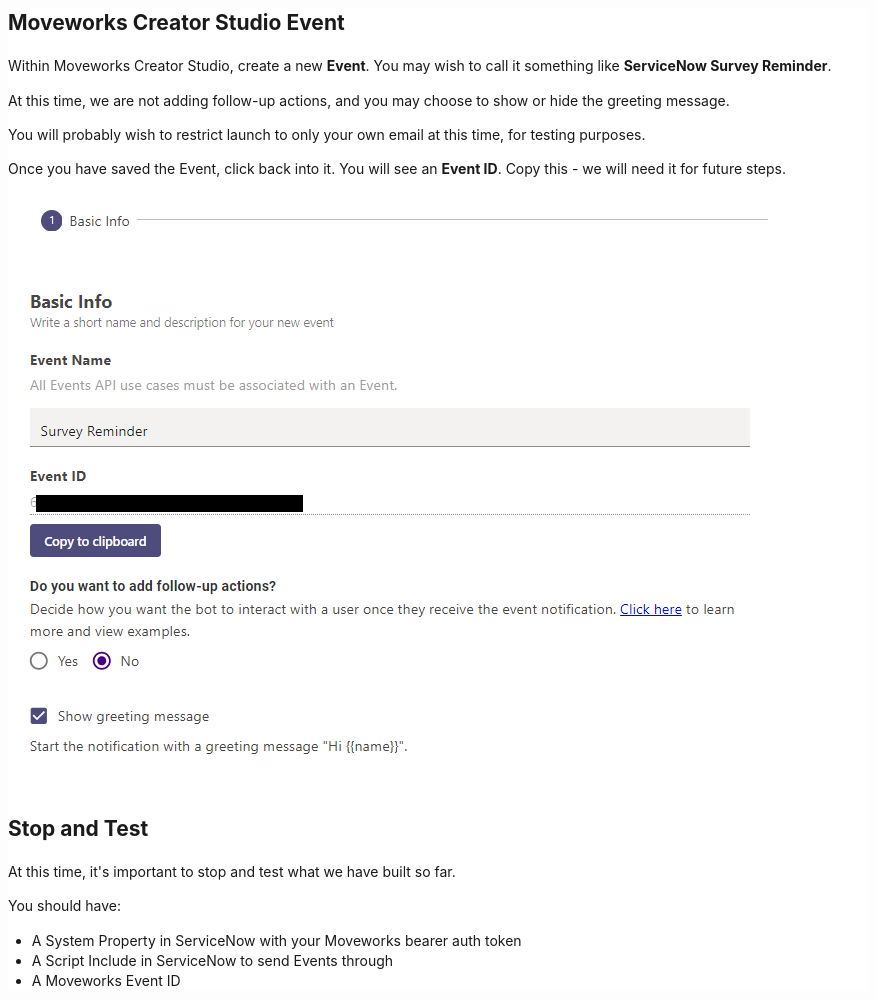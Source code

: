 ## Moveworks Creator Studio Event

Within Moveworks Creator Studio, create a new **Event**. You may wish to call it something like **ServiceNow Survey Reminder**.

At this time, we are not adding follow-up actions, and you may choose to show or hide the greeting message.

You will probably wish to restrict launch to only your own email at this time, for testing purposes.

Once you have saved the Event, click back into it. You will see an **Event ID**. Copy this - we will need it for future steps.

![event ID location](images/image_002.png)

## Stop and Test

At this time, it's important to stop and test what we have built so far.

You should have:
* A System Property in ServiceNow with your Moveworks bearer auth token
* A Script Include in ServiceNow to send Events through
* A Moveworks Event ID
